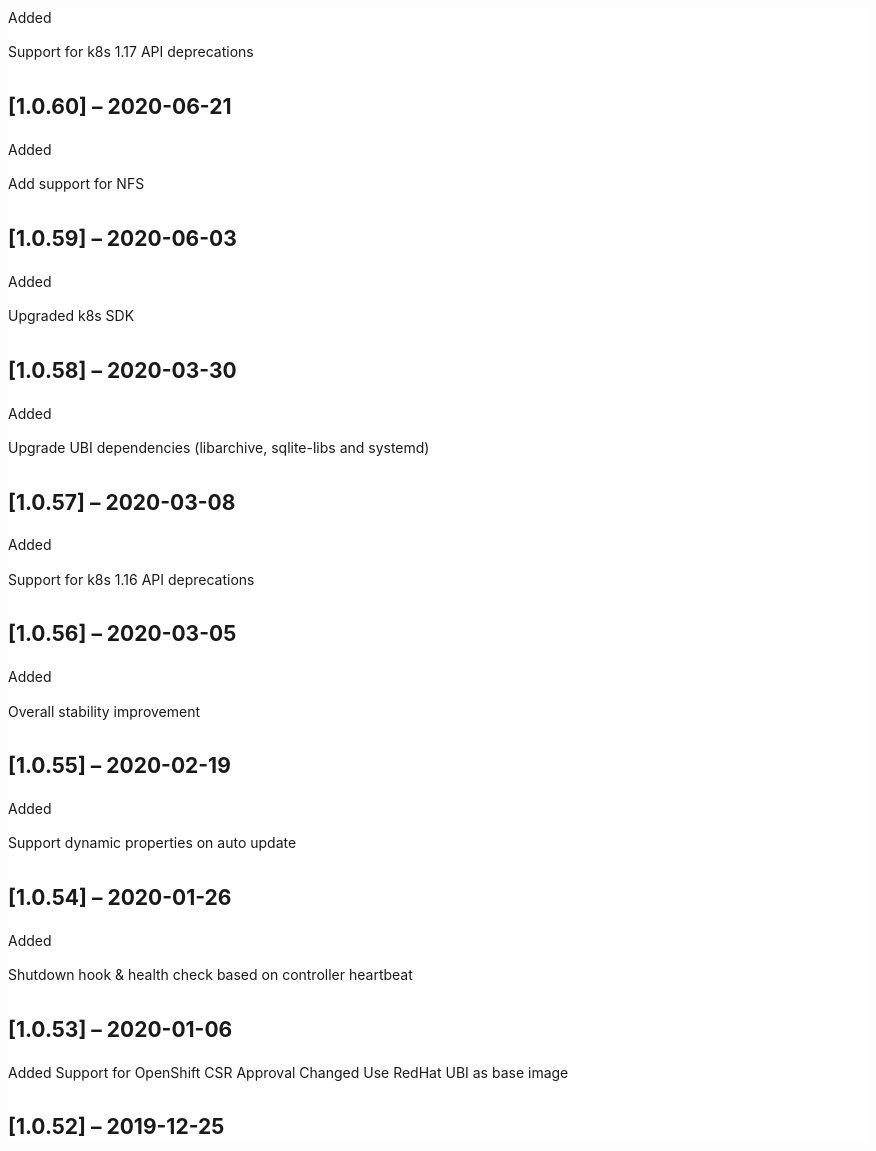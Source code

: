 Added

Support for k8s 1.17 API deprecations

## [1.0.60] – 2020-06-21

Added

Add support for NFS

## [1.0.59] – 2020-06-03

Added

Upgraded k8s SDK

## [1.0.58] – 2020-03-30

Added

Upgrade UBI dependencies (libarchive, sqlite-libs and systemd)

## [1.0.57] – 2020-03-08

Added

Support for k8s 1.16 API deprecations

## [1.0.56] – 2020-03-05

Added

Overall stability improvement

## [1.0.55] – 2020-02-19

Added

Support dynamic properties on auto update

## [1.0.54] – 2020-01-26

Added

Shutdown hook & health check based on controller heartbeat

## [1.0.53] – 2020-01-06

Added
Support for OpenShift CSR Approval
Changed
Use RedHat UBI as base image

## [1.0.52] – 2019-12-25

